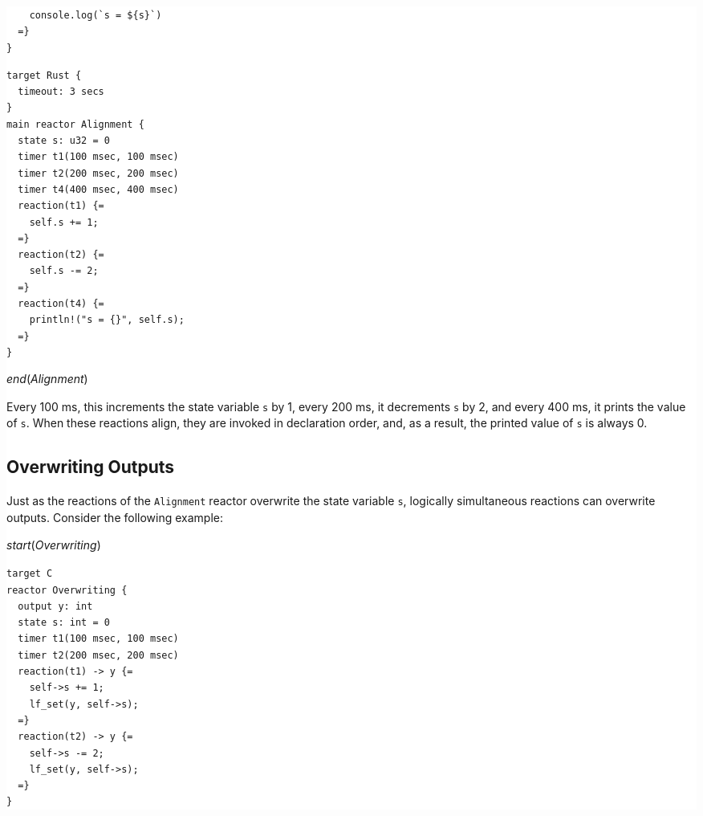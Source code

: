 ```lf-ts
    console.log(`s = ${s}`)
  =}
}
```

```lf-rs
target Rust {
  timeout: 3 secs
}
main reactor Alignment {
  state s: u32 = 0
  timer t1(100 msec, 100 msec)
  timer t2(200 msec, 200 msec)
  timer t4(400 msec, 400 msec)
  reaction(t1) {=
    self.s += 1;
  =}
  reaction(t2) {=
    self.s -= 2;
  =}
  reaction(t4) {=
    println!("s = {}", self.s);
  =}
}
```

$end(Alignment)$

Every 100 ms, this increments the state variable `s` by 1, every 200 ms, it decrements `s` by 2, and every 400 ms, it prints the value of `s`. When these reactions align, they are invoked in declaration order, and, as a result, the printed value of `s` is always 0.

## Overwriting Outputs

Just as the reactions of the `Alignment` reactor overwrite the state variable `s`, logically simultaneous reactions can overwrite outputs. Consider the following example:

$start(Overwriting)$

```lf-c
target C
reactor Overwriting {
  output y: int
  state s: int = 0
  timer t1(100 msec, 100 msec)
  timer t2(200 msec, 200 msec)
  reaction(t1) -> y {=
    self->s += 1;
    lf_set(y, self->s);
  =}
  reaction(t2) -> y {=
    self->s -= 2;
    lf_set(y, self->s);
  =}
}
```

